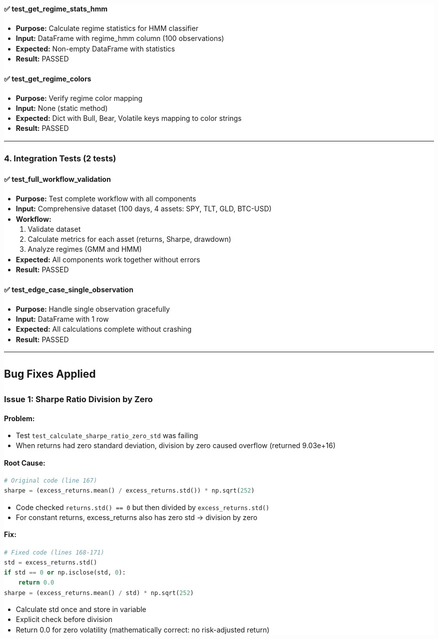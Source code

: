 #### ✅ test_get_regime_stats_hmm
- **Purpose:** Calculate regime statistics for HMM classifier
- **Input:** DataFrame with regime_hmm column (100 observations)
- **Expected:** Non-empty DataFrame with statistics
- **Result:** PASSED

#### ✅ test_get_regime_colors
- **Purpose:** Verify regime color mapping
- **Input:** None (static method)
- **Expected:** Dict with Bull, Bear, Volatile keys mapping to color strings
- **Result:** PASSED

---

### 4. Integration Tests (2 tests)

#### ✅ test_full_workflow_validation
- **Purpose:** Test complete workflow with all components
- **Input:** Comprehensive dataset (100 days, 4 assets: SPY, TLT, GLD, BTC-USD)
- **Workflow:**
  1. Validate dataset
  2. Calculate metrics for each asset (returns, Sharpe, drawdown)
  3. Analyze regimes (GMM and HMM)
- **Expected:** All components work together without errors
- **Result:** PASSED

#### ✅ test_edge_case_single_observation
- **Purpose:** Handle single observation gracefully
- **Input:** DataFrame with 1 row
- **Expected:** All calculations complete without crashing
- **Result:** PASSED

---

## Bug Fixes Applied

### Issue 1: Sharpe Ratio Division by Zero

**Problem:**
- Test `test_calculate_sharpe_ratio_zero_std` was failing
- When returns had zero standard deviation, division by zero caused overflow (returned 9.03e+16)

**Root Cause:**
```python
# Original code (line 167)
sharpe = (excess_returns.mean() / excess_returns.std()) * np.sqrt(252)
```
- Code checked `returns.std() == 0` but then divided by `excess_returns.std()`
- For constant returns, excess_returns also has zero std → division by zero

**Fix:**
```python
# Fixed code (lines 168-171)
std = excess_returns.std()
if std == 0 or np.isclose(std, 0):
    return 0.0
sharpe = (excess_returns.mean() / std) * np.sqrt(252)
```
- Calculate std once and store in variable
- Explicit check before division
- Return 0.0 for zero volatility (mathematically correct: no risk-adjusted return)
